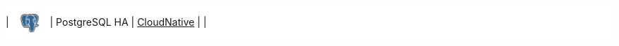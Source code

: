 | <img src="client/public/img/addons/pgsql.svg" width="30px" style="vertical-align: middle; margin: 10px">          | PostgreSQL HA             | [CloudNative](https://github.com/cloudnative-pg/cloudnative-pg)                       |           |